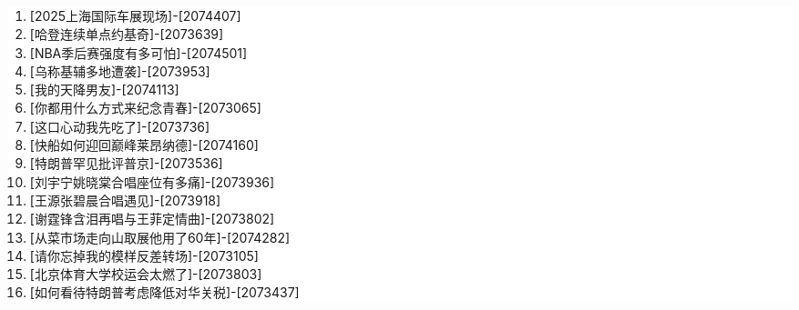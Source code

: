 1. [2025上海国际车展现场]-[2074407]
1. [哈登连续单点约基奇]-[2073639]
1. [NBA季后赛强度有多可怕]-[2074501]
1. [乌称基辅多地遭袭]-[2073953]
1. [我的天降男友]-[2074113]
1. [你都用什么方式来纪念青春]-[2073065]
1. [这口心动我先吃了]-[2073736]
1. [快船如何迎回巅峰莱昂纳德]-[2074160]
1. [特朗普罕见批评普京]-[2073536]
1. [刘宇宁姚晓棠合唱座位有多痛]-[2073936]
1. [王源张碧晨合唱遇见]-[2073918]
1. [谢霆锋含泪再唱与王菲定情曲]-[2073802]
1. [从菜市场走向山取展他用了60年]-[2074282]
1. [请你忘掉我的模样反差转场]-[2073105]
1. [北京体育大学校运会太燃了]-[2073803]
1. [如何看待特朗普考虑降低对华关税]-[2073437]
